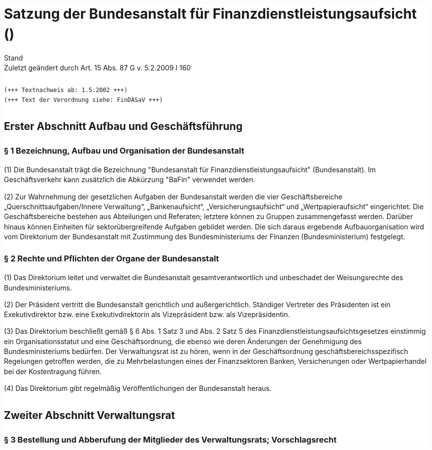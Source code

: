Satzung der Bundesanstalt für Finanzdienstleistungsaufsicht ()
==============================================================

Stand  
Zuletzt geändert durch Art. 15 Abs. 87 G v. 5.2.2009 I 160

### 

```
(+++ Textnachweis ab: 1.5.2002 +++)
(+++ Text der Verordnung siehe: FinDASaV +++)
```

Erster Abschnitt Aufbau und Geschäftsführung
--------------------------------------------

### 

### § 1 Bezeichnung, Aufbau und Organisation der Bundesanstalt

(1) Die Bundesanstalt trägt die Bezeichnung "Bundesanstalt für Finanzdienstleistungsaufsicht" (Bundesanstalt). Im Geschäftsverkehr kann zusätzlich die Abkürzung "BaFin" verwendet werden.

(2) Zur Wahrnehmung der gesetzlichen Aufgaben der Bundesanstalt werden die vier Geschäftsbereiche „Querschnittsaufgaben/Innere Verwaltung“, „Bankenaufsicht“, „Versicherungsaufsicht“ und „Wertpapieraufsicht“ eingerichtet. Die Geschäftsbereiche bestehen aus Abteilungen und Referaten; letztere können zu Gruppen zusammengefasst werden. Darüber hinaus können Einheiten für sektorübergreifende Aufgaben gebildet werden. Die sich daraus ergebende Aufbauorganisation wird vom Direktorium der Bundesanstalt mit Zustimmung des Bundesministeriums der Finanzen (Bundesministerium) festgelegt.

### § 2 Rechte und Pflichten der Organe der Bundesanstalt

(1) Das Direktorium leitet und verwaltet die Bundesanstalt gesamtverantwortlich und unbeschadet der Weisungsrechte des Bundesministeriums.

(2) Der Präsident vertritt die Bundesanstalt gerichtlich und außergerichtlich. Ständiger Vertreter des Präsidenten ist ein Exekutivdirektor bzw. eine Exekutivdirektorin als Vizepräsident bzw. als Vizepräsidentin.

(3) Das Direktorium beschließt gemäß § 6 Abs. 1 Satz 3 und Abs. 2 Satz 5 des Finanzdienstleistungsaufsichtsgesetzes einstimmig ein Organisationsstatut und eine Geschäftsordnung, die ebenso wie deren Änderungen der Genehmigung des Bundesministeriums bedürfen. Der Verwaltungsrat ist zu hören, wenn in der Geschäftsordnung geschäftsbereichsspezifisch Regelungen getroffen werden, die zu Mehrbelastungen eines der Finanzsektoren Banken, Versicherungen oder Wertpapierhandel bei der Kostentragung führen.

(4) Das Direktorium gibt regelmäßig Veröffentlichungen der Bundesanstalt heraus.

Zweiter Abschnitt Verwaltungsrat
--------------------------------

### 

### § 3 Bestellung und Abberufung der Mitglieder des Verwaltungsrats; Vorschlagsrecht
